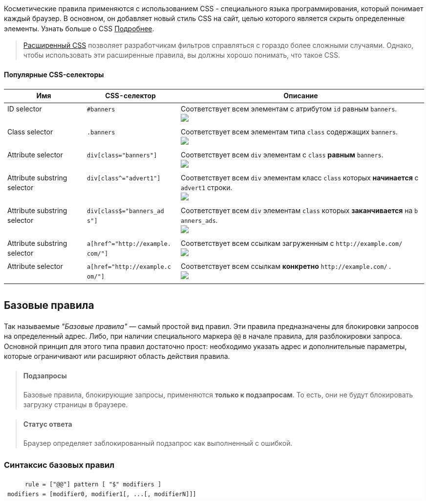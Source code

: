 <object data="https://cdn.adguard.com/public/Adguard/kb/ru/rules_syntax/5_cosmetic_rules.svg" type="image/svg+xml">
    <img src="https://cdn.adguard.com/public/Adguard/kb/ru/rules_syntax/5_cosmetic_rules.svg" />
</object>

Косметические правила применяются с использованием CSS - специального языка программирования, который понимает каждый браузер. В основном, он добавляет новый стиль CSS на сайт, целью которого является скрыть определенные элементы. Узнать больше о CSS [Подробнее](https://developer.mozilla.org/en-US/docs/Learn/CSS/Introduction_to_CSS/Selectors).

> [Расширенный CSS](#extended-css-selectors) позволяет разработчикам фильтров справляться с гораздо более сложными случаями. Однако, чтобы использовать эти расширенные правила, вы должны хорошо понимать, что такое CSS.

<a id="example-popular-css-selectors"></a>
#### Популярные CSS-селекторы


| Имя | CSS-селектор | Описание|
| ------| ------ | ----------- |
| ID selector | `#banners`   | Соответствует всем элементам с атрибутом `id` равным `banners`.<br/>![](https://cdn.adguard.com/public/Adguard/kb/en/rules_syntax/css_id_selector.png) |
| Class selector | `.banners`   | Соответствует всем элементам типа `class` содержащих `banners`.<br/>![](https://cdn.adguard.com/public/Adguard/kb/en/rules_syntax/css_class_selector.png) |
| Attribute selector | `div[class="banners"]`   | Соответствует всем `div` элементам с `class` **равным**  `banners`.<br/>![](https://cdn.adguard.com/public/Adguard/kb/en/rules_syntax/css_class_attr.png) |
| Attribute substring selector | `div[class^="advert1"]	`   | Соответствует всем `div` элементам класс `class` которых **начинается** с `advert1` строки.<br/>![](https://cdn.adguard.com/public/Adguard/kb/en/rules_syntax/css_class_attr_start.png) |
| Attribute substring selector | `div[class$="banners_ads"]`   | Соответствует всем `div` элементам `class` которых **заканчивается** на `banners_ads`.<br/>![](https://cdn.adguard.com/public/Adguard/kb/en/rules_syntax/css_class_attr_end.png) |
| Attribute substring selector | `a[href^="http://example.com/"]`   | Соответствует всем ссылкам загруженным с `http://example.com/` <br/>![](https://cdn.adguard.com/public/Adguard/kb/en/rules_syntax/css_attr_start.png) |
| Attribute selector | `a[href="http://example.com/"]`   | Соответствует всем ссылкам **конкретно** `http://example.com/` .<br/>![](https://cdn.adguard.com/public/Adguard/kb/en/rules_syntax/css_attr_equal.png) 

<a id="basic-rules"></a>
## Базовые правила

Так называемые _"Базовые правила"_ — самый простой вид правил. Эти правила предназначены для блокировки запросов на определенный адрес. Либо, при наличии специального маркера `@@` в начале правила, для разблокировки запроса. Основной принцип для этого типа правил достаточно прост: необходимо указать адрес и дополнительные параметры, которые ограничивают или расширяют область действия правила.

> #### Подзапросы
> Базовые правила, блокирующие запросы, применяются **только к подзапросам**. То есть, они не будут блокировать загрузку страницы в браузере.

> #### Статус ответа
> Браузер определяет заблокированный подзапрос как выполненный с ошибкой.

<a id="basic-rules-syntax"></a>
### Синтаксис базовых правил

```
      rule = ["@@"] pattern [ "$" modifiers ]
 modifiers = [modifier0, modifier1[, ...[, modifierN]]]
```
